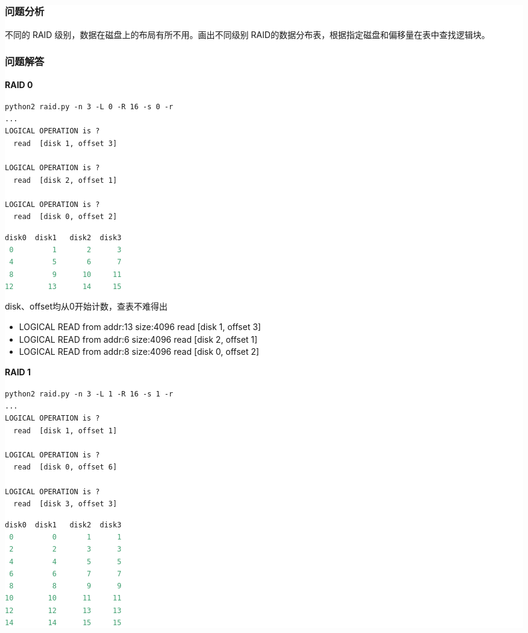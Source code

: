 ### 问题分析

不同的 RAID 级别，数据在磁盘上的布局有所不用。画出不同级别 RAID的数据分布表，根据指定磁盘和偏移量在表中查找逻辑块。

### 问题解答

**RAID 0**

```shell
python2 raid.py -n 3 -L 0 -R 16 -s 0 -r
...
LOGICAL OPERATION is ?
  read  [disk 1, offset 3]   

LOGICAL OPERATION is ?
  read  [disk 2, offset 1]   

LOGICAL OPERATION is ?
  read  [disk 0, offset 2]
```

```python
disk0  disk1   disk2  disk3
 0         1       2      3
 4         5       6      7
 8         9      10     11
12        13      14     15
```

disk、offset均从0开始计数，查表不难得出

* LOGICAL READ from addr:13 size:4096
      read  [disk 1, offset 3]   
* LOGICAL READ from addr:6 size:4096
      read  [disk 2, offset 1]   
* LOGICAL READ from addr:8 size:4096
      read  [disk 0, offset 2]   

**RAID 1**

```shell
python2 raid.py -n 3 -L 1 -R 16 -s 1 -r
...
LOGICAL OPERATION is ?
  read  [disk 1, offset 1]   

LOGICAL OPERATION is ?
  read  [disk 0, offset 6]   

LOGICAL OPERATION is ?
  read  [disk 3, offset 3]   
```

```python
disk0  disk1   disk2  disk3
 0         0       1      1
 2         2       3      3
 4         4       5      5
 6         6       7      7
 8         8       9      9
10        10      11     11
12        12      13     13
14        14      15     15
```
